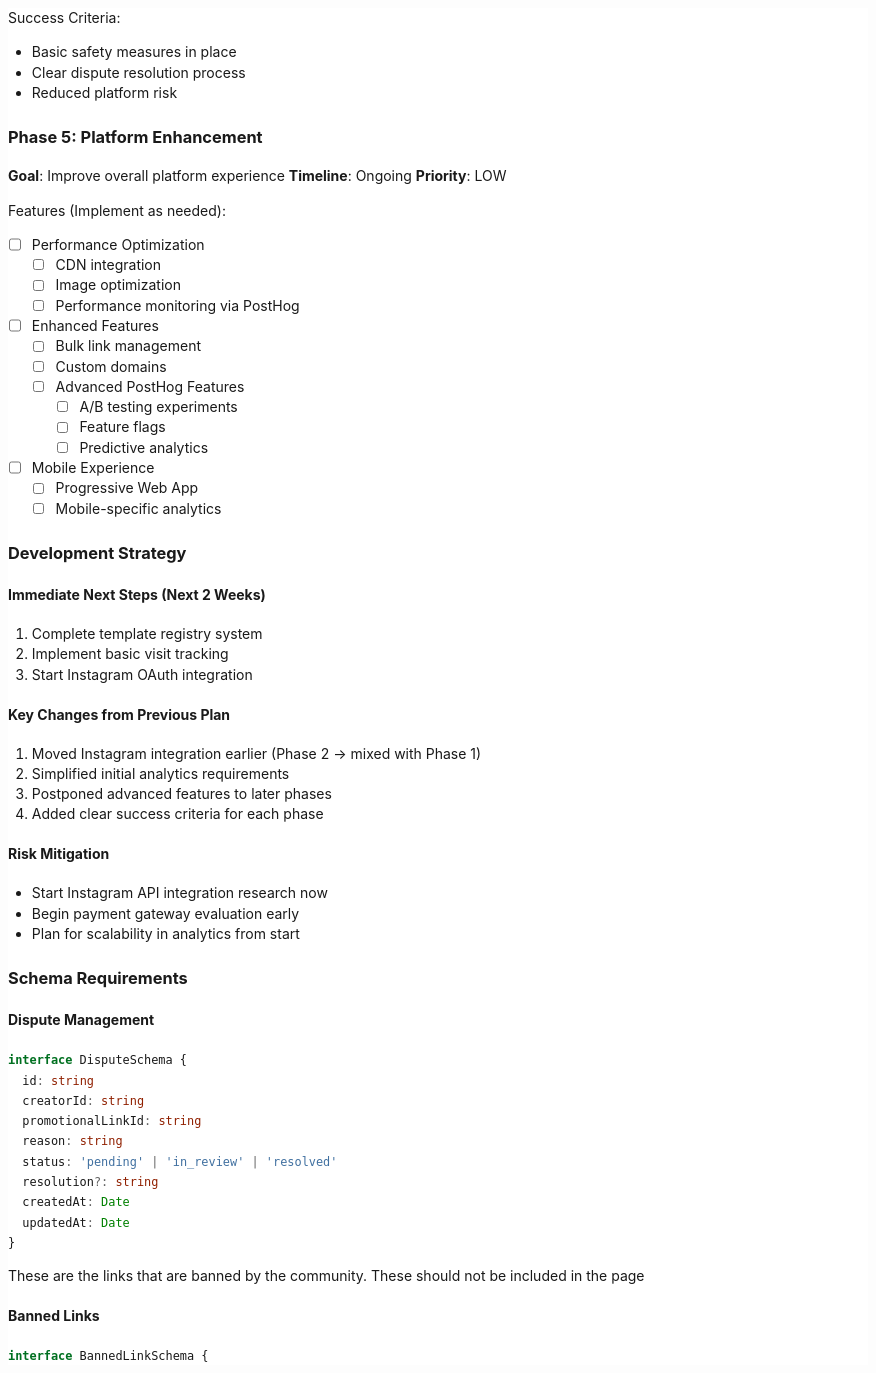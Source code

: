 Success Criteria:
- Basic safety measures in place
- Clear dispute resolution process
- Reduced platform risk

### Phase 5: Platform Enhancement
**Goal**: Improve overall platform experience
**Timeline**: Ongoing
**Priority**: LOW

Features (Implement as needed):
- [ ] Performance Optimization
  - [ ] CDN integration
  - [ ] Image optimization
  - [ ] Performance monitoring via PostHog
- [ ] Enhanced Features
  - [ ] Bulk link management
  - [ ] Custom domains
  - [ ] Advanced PostHog Features
    - [ ] A/B testing experiments
    - [ ] Feature flags
    - [ ] Predictive analytics
- [ ] Mobile Experience
  - [ ] Progressive Web App
  - [ ] Mobile-specific analytics

### Development Strategy

#### Immediate Next Steps (Next 2 Weeks)
1. Complete template registry system
2. Implement basic visit tracking
3. Start Instagram OAuth integration

#### Key Changes from Previous Plan
1. Moved Instagram integration earlier (Phase 2 → mixed with Phase 1)
2. Simplified initial analytics requirements
3. Postponed advanced features to later phases
4. Added clear success criteria for each phase

#### Risk Mitigation
- Start Instagram API integration research now
- Begin payment gateway evaluation early
- Plan for scalability in analytics from start

### Schema Requirements

#### Dispute Management
```typescript
interface DisputeSchema {
  id: string
  creatorId: string
  promotionalLinkId: string
  reason: string
  status: 'pending' | 'in_review' | 'resolved'
  resolution?: string
  createdAt: Date
  updatedAt: Date
}
```
These are the links that are banned by the community.
These should not be included in the page
#### Banned Links
```typescript
interface BannedLinkSchema {
```